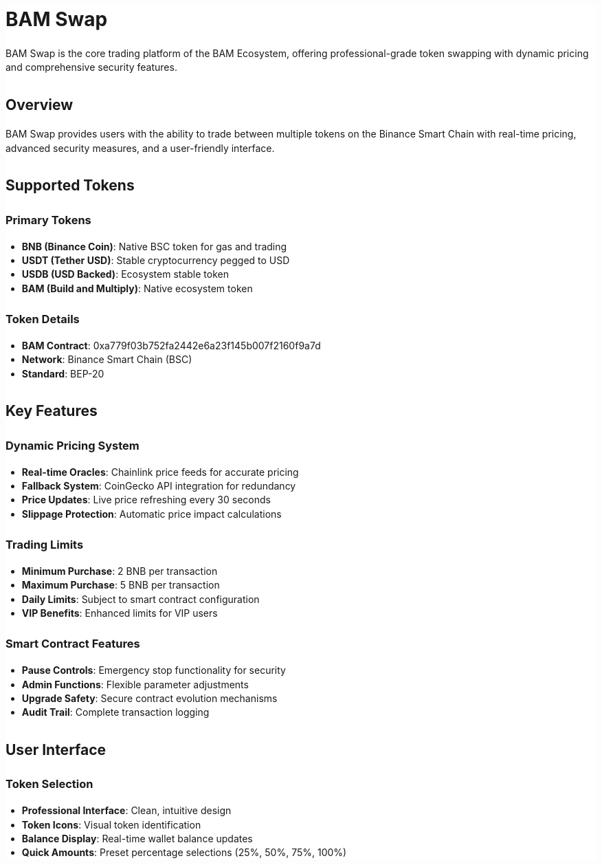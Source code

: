 # BAM Swap

BAM Swap is the core trading platform of the BAM Ecosystem, offering professional-grade token swapping with dynamic pricing and comprehensive security features.

## Overview

BAM Swap provides users with the ability to trade between multiple tokens on the Binance Smart Chain with real-time pricing, advanced security measures, and a user-friendly interface.

## Supported Tokens

### Primary Tokens
- **BNB (Binance Coin)**: Native BSC token for gas and trading
- **USDT (Tether USD)**: Stable cryptocurrency pegged to USD
- **USDB (USD Backed)**: Ecosystem stable token
- **BAM (Build and Multiply)**: Native ecosystem token

### Token Details
- **BAM Contract**: 0xa779f03b752fa2442e6a23f145b007f2160f9a7d
- **Network**: Binance Smart Chain (BSC)
- **Standard**: BEP-20

## Key Features

### Dynamic Pricing System
- **Real-time Oracles**: Chainlink price feeds for accurate pricing
- **Fallback System**: CoinGecko API integration for redundancy
- **Price Updates**: Live price refreshing every 30 seconds
- **Slippage Protection**: Automatic price impact calculations

### Trading Limits
- **Minimum Purchase**: 2 BNB per transaction
- **Maximum Purchase**: 5 BNB per transaction
- **Daily Limits**: Subject to smart contract configuration
- **VIP Benefits**: Enhanced limits for VIP users

### Smart Contract Features
- **Pause Controls**: Emergency stop functionality for security
- **Admin Functions**: Flexible parameter adjustments
- **Upgrade Safety**: Secure contract evolution mechanisms
- **Audit Trail**: Complete transaction logging

## User Interface

### Token Selection
- **Professional Interface**: Clean, intuitive design
- **Token Icons**: Visual token identification
- **Balance Display**: Real-time wallet balance updates
- **Quick Amounts**: Preset percentage selections (25%, 50%, 75%, 100%)
